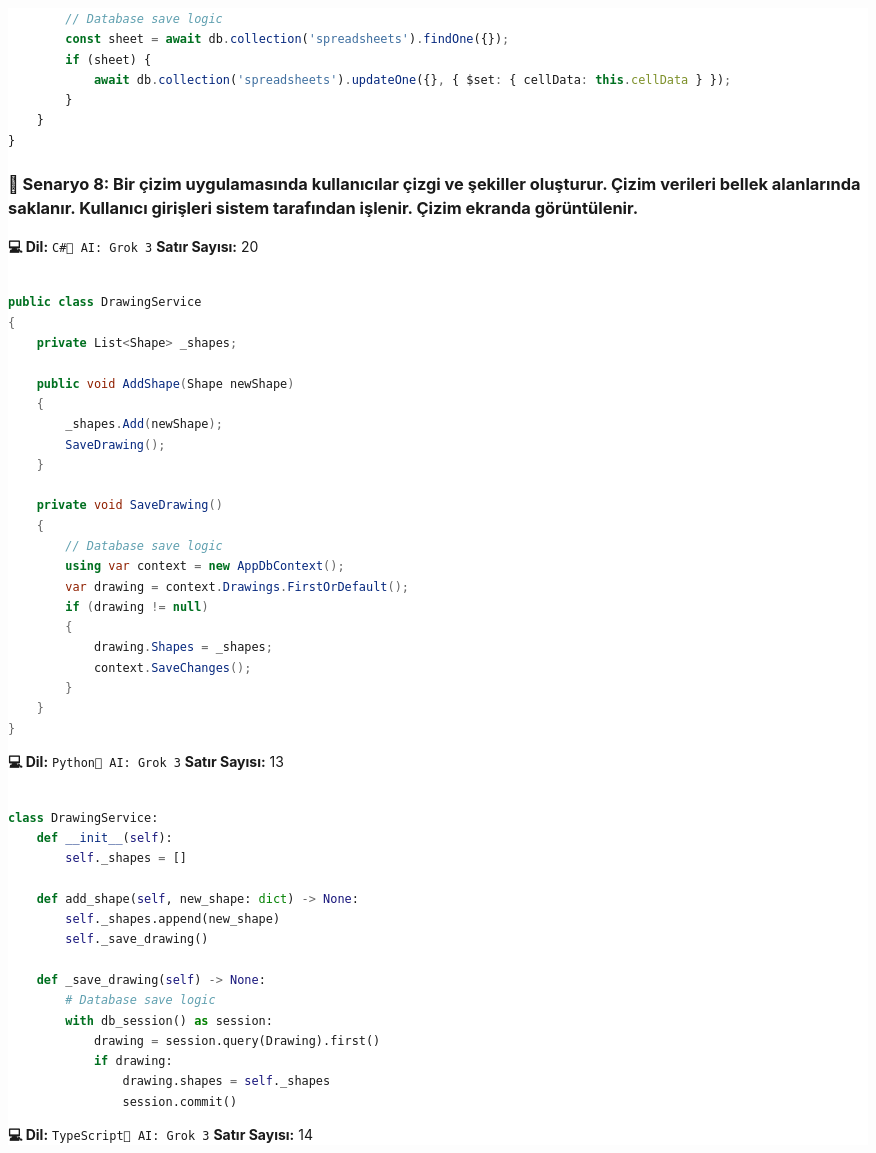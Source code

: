 ```typescript
        // Database save logic
        const sheet = await db.collection('spreadsheets').findOne({});
        if (sheet) {
            await db.collection('spreadsheets').updateOne({}, { $set: { cellData: this.cellData } });
        }
    }
}
```
### 🧪 Senaryo 8: Bir çizim uygulamasında kullanıcılar çizgi ve şekiller oluşturur. Çizim verileri bellek alanlarında saklanır. Kullanıcı girişleri sistem tarafından işlenir. Çizim ekranda görüntülenir.
**💻 Dil:** `C#🤖 AI: Grok 3`
**Satır Sayısı:** 20
```csharp

public class DrawingService
{
    private List<Shape> _shapes;

    public void AddShape(Shape newShape)
    {
        _shapes.Add(newShape);
        SaveDrawing();
    }

    private void SaveDrawing()
    {
        // Database save logic
        using var context = new AppDbContext();
        var drawing = context.Drawings.FirstOrDefault();
        if (drawing != null)
        {
            drawing.Shapes = _shapes;
            context.SaveChanges();
        }
    }
}
```
**💻 Dil:** `Python🤖 AI: Grok 3`
**Satır Sayısı:** 13
```python

class DrawingService:
    def __init__(self):
        self._shapes = []

    def add_shape(self, new_shape: dict) -> None:
        self._shapes.append(new_shape)
        self._save_drawing()

    def _save_drawing(self) -> None:
        # Database save logic
        with db_session() as session:
            drawing = session.query(Drawing).first()
            if drawing:
                drawing.shapes = self._shapes
                session.commit()
```
**💻 Dil:** `TypeScript🤖 AI: Grok 3`
**Satır Sayısı:** 14
```typescript
```